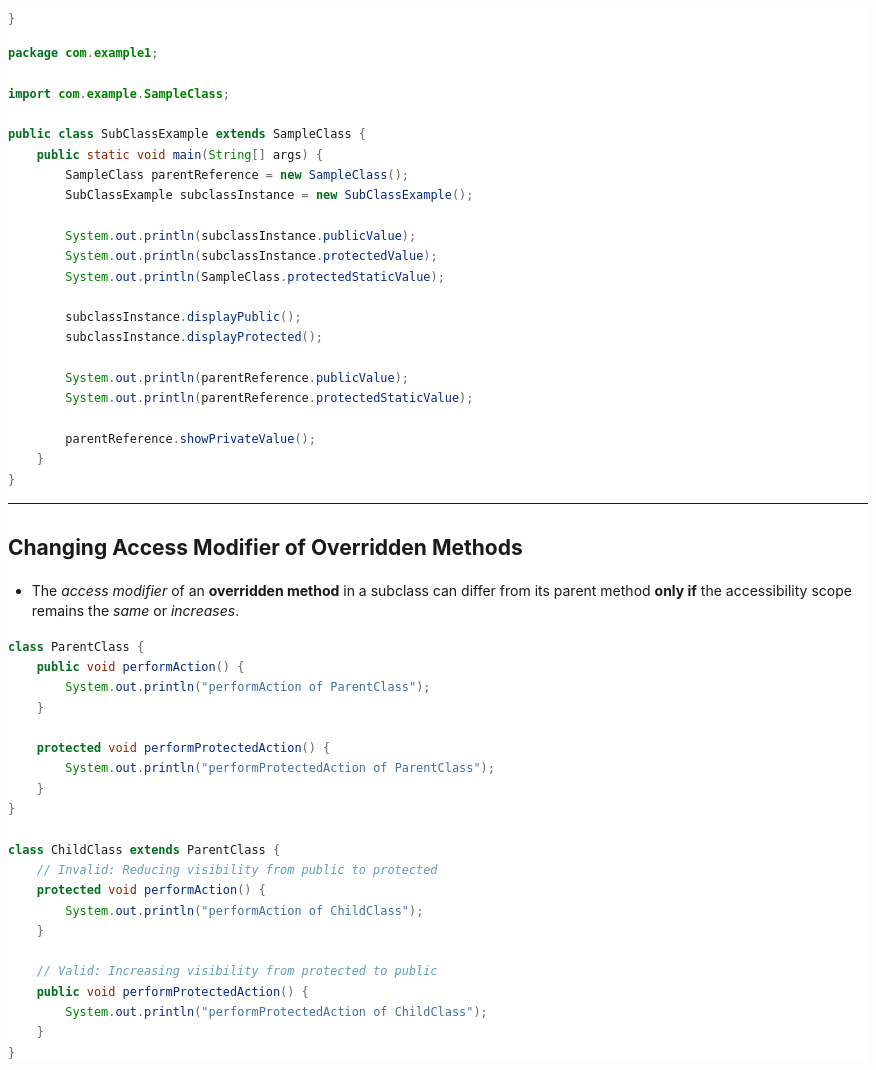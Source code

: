 ```java
}
```

```java
package com.example1;

import com.example.SampleClass;

public class SubClassExample extends SampleClass {
    public static void main(String[] args) {
        SampleClass parentReference = new SampleClass();
        SubClassExample subclassInstance = new SubClassExample();

        System.out.println(subclassInstance.publicValue);
        System.out.println(subclassInstance.protectedValue);
        System.out.println(SampleClass.protectedStaticValue);

        subclassInstance.displayPublic();
        subclassInstance.displayProtected();

        System.out.println(parentReference.publicValue);
        System.out.println(parentReference.protectedStaticValue);

        parentReference.showPrivateValue();
    }
}
```

---

## Changing Access Modifier of Overridden Methods

- The *access modifier* of an **overridden method** in a subclass can differ from its parent method **only if** the accessibility scope remains the *same* or *increases*.

```java
class ParentClass {
    public void performAction() {
        System.out.println("performAction of ParentClass");
    }

    protected void performProtectedAction() {
        System.out.println("performProtectedAction of ParentClass");
    }
}

class ChildClass extends ParentClass {
    // Invalid: Reducing visibility from public to protected
    protected void performAction() {
        System.out.println("performAction of ChildClass");
    }

    // Valid: Increasing visibility from protected to public
    public void performProtectedAction() {
        System.out.println("performProtectedAction of ChildClass");
    }
}
```
